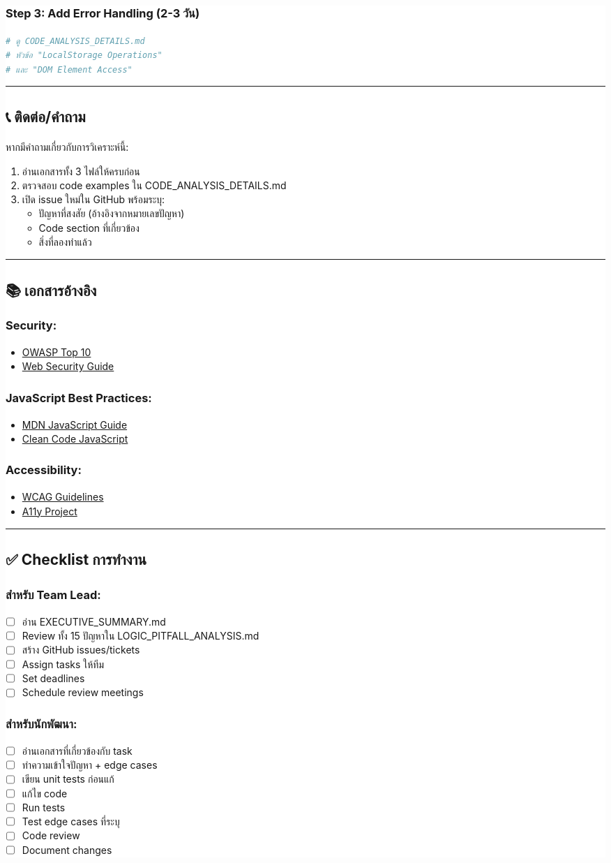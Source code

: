 ### Step 3: Add Error Handling (2-3 วัน)
```bash
# ดู CODE_ANALYSIS_DETAILS.md
# หัวข้อ "LocalStorage Operations"
# และ "DOM Element Access"
```

---

## 📞 ติดต่อ/คำถาม

หากมีคำถามเกี่ยวกับการวิเคราะห์นี้:

1. อ่านเอกสารทั้ง 3 ไฟล์ให้ครบก่อน
2. ตรวจสอบ code examples ใน CODE_ANALYSIS_DETAILS.md
3. เปิด issue ใหม่ใน GitHub พร้อมระบุ:
   - ปัญหาที่สงสัย (อ้างอิงจากหมายเลขปัญหา)
   - Code section ที่เกี่ยวข้อง
   - สิ่งที่ลองทำแล้ว

---

## 📚 เอกสารอ้างอิง

### Security:
- [OWASP Top 10](https://owasp.org/www-project-top-ten/)
- [Web Security Guide](https://developer.mozilla.org/en-US/docs/Web/Security)

### JavaScript Best Practices:
- [MDN JavaScript Guide](https://developer.mozilla.org/en-US/docs/Web/JavaScript/Guide)
- [Clean Code JavaScript](https://github.com/ryanmcdermott/clean-code-javascript)

### Accessibility:
- [WCAG Guidelines](https://www.w3.org/WAI/WCAG21/quickref/)
- [A11y Project](https://www.a11yproject.com/)

---

## ✅ Checklist การทำงาน

### สำหรับ Team Lead:
- [ ] อ่าน EXECUTIVE_SUMMARY.md
- [ ] Review ทั้ง 15 ปัญหาใน LOGIC_PITFALL_ANALYSIS.md
- [ ] สร้าง GitHub issues/tickets
- [ ] Assign tasks ให้ทีม
- [ ] Set deadlines
- [ ] Schedule review meetings

### สำหรับนักพัฒนา:
- [ ] อ่านเอกสารที่เกี่ยวข้องกับ task
- [ ] ทำความเข้าใจปัญหา + edge cases
- [ ] เขียน unit tests ก่อนแก้
- [ ] แก้ไข code
- [ ] Run tests
- [ ] Test edge cases ที่ระบุ
- [ ] Code review
- [ ] Document changes
